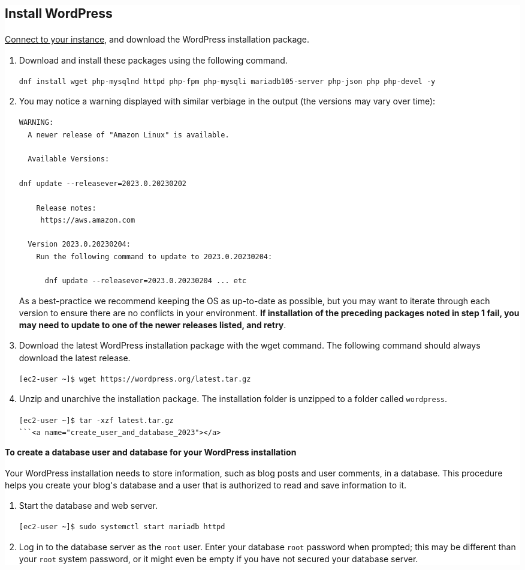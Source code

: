 ## Install WordPress<a name="install-wordpress-2023"></a>

[Connect to your instance](EC2_GetStarted.md#ec2-connect-to-instance-linux), and download the WordPress installation package\.

1. Download and install these packages using the following command\.

   ```
   dnf install wget php-mysqlnd httpd php-fpm php-mysqli mariadb105-server php-json php php-devel -y
   ```

1. You may notice a warning displayed with similar verbiage in the output \(the versions may vary over time\):

   ```
   WARNING:
     A newer release of "Amazon Linux" is available.
   
     Available Versions:
        
   dnf update --releasever=2023.0.20230202
   
       Release notes:
        https://aws.amazon.com
   
     Version 2023.0.20230204:
       Run the following command to update to 2023.0.20230204:
   
         dnf update --releasever=2023.0.20230204 ... etc
   ```

   As a best\-practice we recommend keeping the OS as up\-to\-date as possible, but you may want to iterate through each version to ensure there are no conflicts in your environment\. **If installation of the preceding packages noted in step 1 fail, you may need to update to one of the newer releases listed, and retry**\.

1. Download the latest WordPress installation package with the wget command\. The following command should always download the latest release\.

   ```
   [ec2-user ~]$ wget https://wordpress.org/latest.tar.gz
   ```

1. Unzip and unarchive the installation package\. The installation folder is unzipped to a folder called `wordpress`\.

   ```
   [ec2-user ~]$ tar -xzf latest.tar.gz
   ```<a name="create_user_and_database_2023"></a>

**To create a database user and database for your WordPress installation**

Your WordPress installation needs to store information, such as blog posts and user comments, in a database\. This procedure helps you create your blog's database and a user that is authorized to read and save information to it\. 

1. Start the database and web server\.

   ```
   [ec2-user ~]$ sudo systemctl start mariadb httpd
   ```

1. Log in to the database server as the `root` user\. Enter your database `root` password when prompted; this may be different than your `root` system password, or it might even be empty if you have not secured your database server\.

   ```